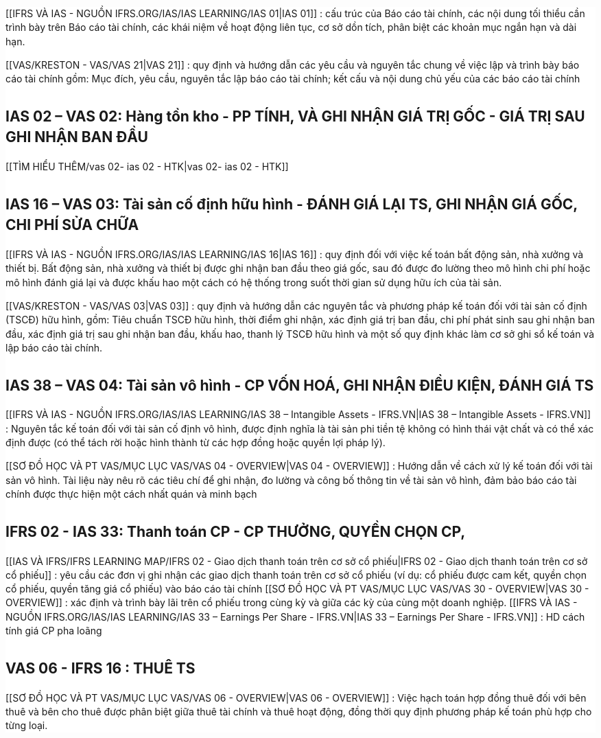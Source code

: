 [[IFRS VÀ IAS - NGUỒN IFRS.ORG/IAS/IAS LEARNING/IAS 01\|IAS 01]] : cấu trúc của Báo cáo tài chính, các nội dung tối thiểu cần trình bày trên Báo cáo tài chính, các khái niệm về hoạt động liên tục, cơ sở dồn tích, phân biệt các khoản mục ngắn hạn và dài hạn.

[[VAS/KRESTON - VAS/VAS 21\|VAS 21]] : quy định và hướng dẫn các yêu cầu và nguyên tắc chung về việc lập và trình bày báo cáo tài chính gồm: Mục đích, yêu cầu, nguyên tắc lập báo cáo tài chính; kết cấu và nội dung chủ yếu của các báo cáo tài chính
## IAS 02 – VAS 02: Hàng tồn kho - PP TÍNH, VÀ GHI NHẬN GIÁ TRỊ GỐC - GIÁ TRỊ SAU GHI NHẬN BAN ĐẦU
[[TÌM HIỂU THÊM/vas 02- ias 02 - HTK\|vas 02- ias 02 - HTK]]

## IAS 16 – VAS 03: Tài sản cố định hữu hình - ĐÁNH GIÁ LẠI TS, GHI NHẬN GIÁ GỐC, CHI PHÍ SỬA CHỮA
[[IFRS VÀ IAS - NGUỒN IFRS.ORG/IAS/IAS LEARNING/IAS 16\|IAS 16]] : quy định đối với việc kế toán bất động sản, nhà xưởng và thiết bị. Bất động sản, nhà xưởng và thiết bị được ghi nhận ban đầu theo giá gốc, sau đó được đo lường theo mô hình chi phí hoặc mô hình đánh giá lại và được khấu hao một cách có hệ thống trong suốt thời gian sử dụng hữu ích của tài sản.

[[VAS/KRESTON - VAS/VAS 03\|VAS 03]] : quy định và hướng dẫn các nguyên tắc và phương pháp kế toán đối với tài sản cố định (TSCĐ) hữu hình, gồm: Tiêu chuẩn TSCĐ hữu hình, thời điểm ghi nhận, xác định giá trị ban đầu, chi phí phát sinh sau ghi nhận ban đầu, xác định giá trị sau ghi nhận ban đầu, khấu hao, thanh lý TSCĐ hữu hình và một số quy định khác làm cơ sở ghi sổ kế toán và lập báo cáo tài chính.
## IAS 38 – VAS 04: Tài sản vô hình - CP VỐN HOÁ, GHI NHẬN ĐIỀU KIỆN, ĐÁNH GIÁ TS
[[IFRS VÀ IAS - NGUỒN IFRS.ORG/IAS/IAS LEARNING/IAS 38 – Intangible Assets - IFRS.VN\|IAS 38 – Intangible Assets - IFRS.VN]] : Nguyên tắc kế toán đối với tài sản cố định vô hình, được định nghĩa là tài sản phi tiền tệ không có hình thái vật chất và có thể xác định được (có thể tách rời hoặc hình thành từ các hợp đồng hoặc quyền lợi pháp lý). 

[[SƠ ĐỒ HỌC VÀ PT VAS/MỤC LỤC VAS/VAS 04 - OVERVIEW\|VAS 04 - OVERVIEW]] :  Hướng dẫn về cách xử lý kế toán đối với tài sản vô hình. Tài liệu này nêu rõ các tiêu chí để ghi nhận, đo lường và công bố thông tin về tài sản vô hình, đảm bảo báo cáo tài chính được thực hiện một cách nhất quán và minh bạch
## IFRS 02 - IAS 33: Thanh toán CP - CP THƯỞNG, QUYỀN CHỌN CP, 

[[IAS VÀ IFRS/IFRS LEARNING MAP/IFRS 02 - Giao dịch thanh toán trên cơ sở cổ phiếu\|IFRS 02 - Giao dịch thanh toán trên cơ sở cổ phiếu]] : yêu cầu các đơn vị ghi nhận các giao dịch thanh toán trên cơ sở cổ phiếu (ví dụ: cổ phiếu được cam kết, quyền chọn cổ phiếu, quyền tăng giá cổ phiếu) vào báo cáo tài chính
[[SƠ ĐỒ HỌC VÀ PT VAS/MỤC LỤC VAS/VAS 30 - OVERVIEW\|VAS 30 - OVERVIEW]] : xác định và trình bày lãi trên cổ phiếu trong cùng kỳ và giữa các kỳ của cùng một doanh nghiệp.
[[IFRS VÀ IAS - NGUỒN IFRS.ORG/IAS/IAS LEARNING/IAS 33 – Earnings Per Share - IFRS.VN\|IAS 33 – Earnings Per Share - IFRS.VN]] : HD cách tính giá CP pha loãng
## VAS 06 - IFRS 16 : THUÊ TS
[[SƠ ĐỒ HỌC VÀ PT VAS/MỤC LỤC VAS/VAS 06 - OVERVIEW\|VAS 06 - OVERVIEW]] : Việc hạch toán hợp đồng thuê đối với bên thuê và bên cho thuê được phân biệt giữa thuê tài chính và thuê hoạt động, đồng thời quy định phương pháp kế toán phù hợp cho từng loại.
